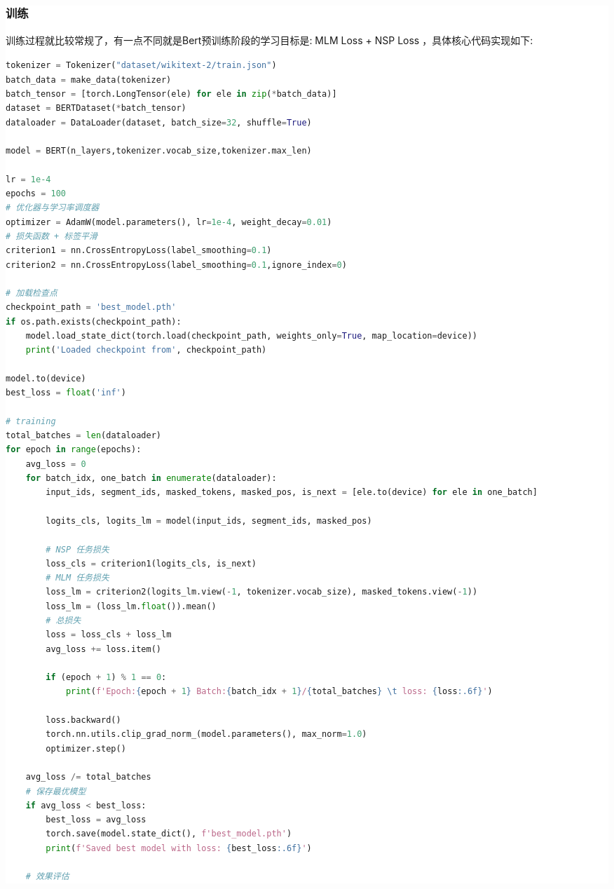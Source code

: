 ### 训练

训练过程就比较常规了，有一点不同就是Bert预训练阶段的学习目标是: MLM Loss + NSP Loss ，具体核心代码实现如下:

```python
tokenizer = Tokenizer("dataset/wikitext-2/train.json")
batch_data = make_data(tokenizer)
batch_tensor = [torch.LongTensor(ele) for ele in zip(*batch_data)]
dataset = BERTDataset(*batch_tensor)
dataloader = DataLoader(dataset, batch_size=32, shuffle=True)

model = BERT(n_layers,tokenizer.vocab_size,tokenizer.max_len)

lr = 1e-4
epochs = 100
# 优化器与学习率调度器
optimizer = AdamW(model.parameters(), lr=1e-4, weight_decay=0.01)
# 损失函数 + 标签平滑
criterion1 = nn.CrossEntropyLoss(label_smoothing=0.1)
criterion2 = nn.CrossEntropyLoss(label_smoothing=0.1,ignore_index=0)

# 加载检查点
checkpoint_path = 'best_model.pth'
if os.path.exists(checkpoint_path):
    model.load_state_dict(torch.load(checkpoint_path, weights_only=True, map_location=device))
    print('Loaded checkpoint from', checkpoint_path)

model.to(device)
best_loss = float('inf')

# training
total_batches = len(dataloader)
for epoch in range(epochs):
    avg_loss = 0
    for batch_idx, one_batch in enumerate(dataloader):
        input_ids, segment_ids, masked_tokens, masked_pos, is_next = [ele.to(device) for ele in one_batch]

        logits_cls, logits_lm = model(input_ids, segment_ids, masked_pos)

        # NSP 任务损失
        loss_cls = criterion1(logits_cls, is_next)
        # MLM 任务损失
        loss_lm = criterion2(logits_lm.view(-1, tokenizer.vocab_size), masked_tokens.view(-1))
        loss_lm = (loss_lm.float()).mean()
        # 总损失
        loss = loss_cls + loss_lm
        avg_loss += loss.item()

        if (epoch + 1) % 1 == 0:
            print(f'Epoch:{epoch + 1} Batch:{batch_idx + 1}/{total_batches} \t loss: {loss:.6f}')

        loss.backward()
        torch.nn.utils.clip_grad_norm_(model.parameters(), max_norm=1.0)
        optimizer.step()

    avg_loss /= total_batches
    # 保存最优模型
    if avg_loss < best_loss:
        best_loss = avg_loss
        torch.save(model.state_dict(), f'best_model.pth')
        print(f'Saved best model with loss: {best_loss:.6f}')

    # 效果评估
```